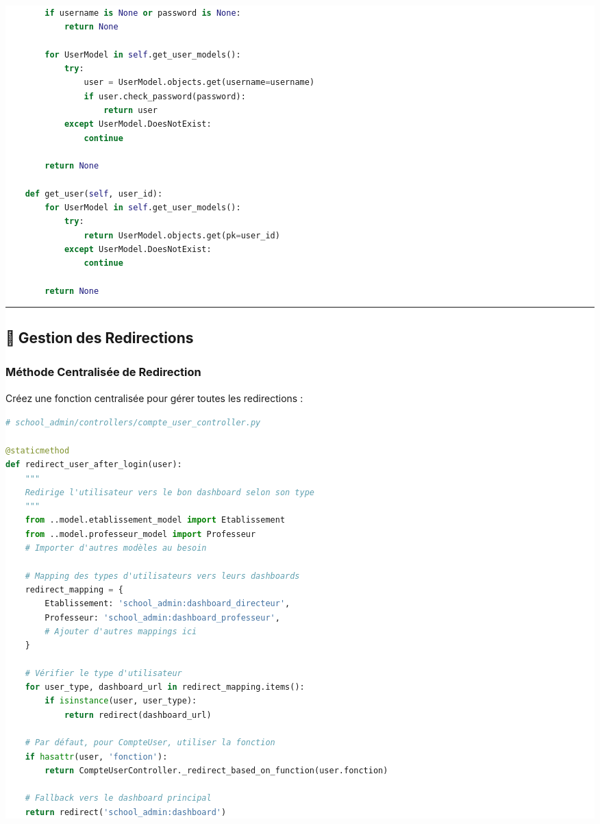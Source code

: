 ```python
        if username is None or password is None:
            return None
        
        for UserModel in self.get_user_models():
            try:
                user = UserModel.objects.get(username=username)
                if user.check_password(password):
                    return user
            except UserModel.DoesNotExist:
                continue
        
        return None
    
    def get_user(self, user_id):
        for UserModel in self.get_user_models():
            try:
                return UserModel.objects.get(pk=user_id)
            except UserModel.DoesNotExist:
                continue
        
        return None
```

---

## 🎯 Gestion des Redirections

### **Méthode Centralisée de Redirection**

Créez une fonction centralisée pour gérer toutes les redirections :

```python
# school_admin/controllers/compte_user_controller.py

@staticmethod
def redirect_user_after_login(user):
    """
    Redirige l'utilisateur vers le bon dashboard selon son type
    """
    from ..model.etablissement_model import Etablissement
    from ..model.professeur_model import Professeur
    # Importer d'autres modèles au besoin
    
    # Mapping des types d'utilisateurs vers leurs dashboards
    redirect_mapping = {
        Etablissement: 'school_admin:dashboard_directeur',
        Professeur: 'school_admin:dashboard_professeur',
        # Ajouter d'autres mappings ici
    }
    
    # Vérifier le type d'utilisateur
    for user_type, dashboard_url in redirect_mapping.items():
        if isinstance(user, user_type):
            return redirect(dashboard_url)
    
    # Par défaut, pour CompteUser, utiliser la fonction
    if hasattr(user, 'fonction'):
        return CompteUserController._redirect_based_on_function(user.fonction)
    
    # Fallback vers le dashboard principal
    return redirect('school_admin:dashboard')
```
